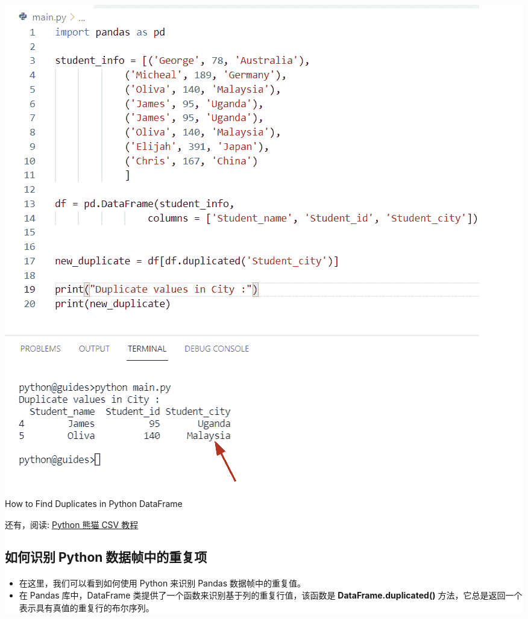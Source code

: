 ![How to Find Duplicates in Python DataFrame](img/7a0312cb3bc7f9dff3e7af1c802c1940.png "How to Find Duplicates in Python DataFrame")

How to Find Duplicates in Python DataFrame

还有，阅读: [Python 熊猫 CSV 教程](https://pythonguides.com/python-pandas-csv/)

## 如何识别 Python 数据帧中的重复项

*   在这里，我们可以看到如何使用 Python 来识别 Pandas 数据帧中的重复值。
*   在 Pandas 库中，DataFrame 类提供了一个函数来识别基于列的重复行值，该函数是 **DataFrame.duplicated()** 方法，它总是返回一个表示具有真值的重复行的布尔序列。
